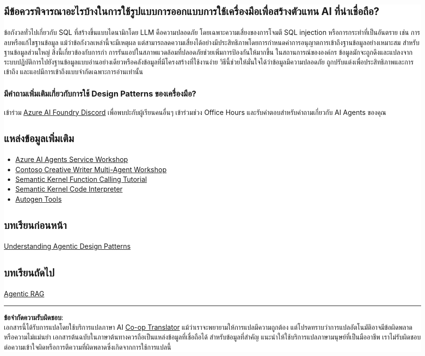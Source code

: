 ## มีข้อควรพิจารณาอะไรบ้างในการใช้รูปแบบการออกแบบการใช้เครื่องมือเพื่อสร้างตัวแทน AI ที่น่าเชื่อถือ?

ข้อกังวลทั่วไปเกี่ยวกับ SQL ที่สร้างขึ้นแบบไดนามิกโดย LLM คือความปลอดภัย โดยเฉพาะความเสี่ยงของการโจมตี SQL injection หรือการกระทำที่เป็นอันตราย เช่น การลบหรือแก้ไขฐานข้อมูล แม้ว่าข้อกังวลเหล่านี้จะมีเหตุผล แต่สามารถลดความเสี่ยงได้อย่างมีประสิทธิภาพโดยการกำหนดค่าการอนุญาตการเข้าถึงฐานข้อมูลอย่างเหมาะสม สำหรับฐานข้อมูลส่วนใหญ่ สิ่งนี้เกี่ยวข้องกับการกำ
การรันแอปในสภาพแวดล้อมที่ปลอดภัยช่วยเพิ่มการป้องกันให้มากขึ้น ในสถานการณ์ขององค์กร ข้อมูลมักจะถูกดึงและแปลงจากระบบปฏิบัติการไปยังฐานข้อมูลแบบอ่านอย่างเดียวหรือคลังข้อมูลที่มีโครงสร้างที่ใช้งานง่าย วิธีนี้ช่วยให้มั่นใจได้ว่าข้อมูลมีความปลอดภัย ถูกปรับแต่งเพื่อประสิทธิภาพและการเข้าถึง และแอปมีการเข้าถึงแบบจำกัดเฉพาะการอ่านเท่านั้น

### มีคำถามเพิ่มเติมเกี่ยวกับการใช้ Design Patterns ของเครื่องมือ?

เข้าร่วม [Azure AI Foundry Discord](https://aka.ms/ai-agents/discord) เพื่อพบปะกับผู้เรียนคนอื่นๆ เข้าร่วมช่วง Office Hours และรับคำตอบสำหรับคำถามเกี่ยวกับ AI Agents ของคุณ

## แหล่งข้อมูลเพิ่มเติม

- <a href="https://microsoft.github.io/build-your-first-agent-with-azure-ai-agent-service-workshop/" target="_blank">Azure AI Agents Service Workshop</a>
- <a href="https://github.com/Azure-Samples/contoso-creative-writer/tree/main/docs/workshop" target="_blank">Contoso Creative Writer Multi-Agent Workshop</a>
- <a href="https://learn.microsoft.com/semantic-kernel/concepts/ai-services/chat-completion/function-calling/?pivots=programming-language-python#1-serializing-the-functions" target="_blank">Semantic Kernel Function Calling Tutorial</a>
- <a href="https://github.com/microsoft/semantic-kernel/blob/main/python/samples/getting_started_with_agents/openai_assistant/step3_assistant_tool_code_interpreter.py" target="_blank">Semantic Kernel Code Interpreter</a>
- <a href="https://microsoft.github.io/autogen/dev/user-guide/core-user-guide/components/tools.html" target="_blank">Autogen Tools</a>

## บทเรียนก่อนหน้า

[Understanding Agentic Design Patterns](../03-agentic-design-patterns/README.md)

## บทเรียนถัดไป

[Agentic RAG](../05-agentic-rag/README.md)

---

**ข้อจำกัดความรับผิดชอบ**:  
เอกสารนี้ได้รับการแปลโดยใช้บริการแปลภาษา AI [Co-op Translator](https://github.com/Azure/co-op-translator) แม้ว่าเราจะพยายามให้การแปลมีความถูกต้อง แต่โปรดทราบว่าการแปลอัตโนมัติอาจมีข้อผิดพลาดหรือความไม่แม่นยำ เอกสารต้นฉบับในภาษาต้นทางควรถือเป็นแหล่งข้อมูลที่เชื่อถือได้ สำหรับข้อมูลที่สำคัญ แนะนำให้ใช้บริการแปลภาษามนุษย์ที่เป็นมืออาชีพ เราไม่รับผิดชอบต่อความเข้าใจผิดหรือการตีความที่ผิดพลาดซึ่งเกิดจากการใช้การแปลนี้